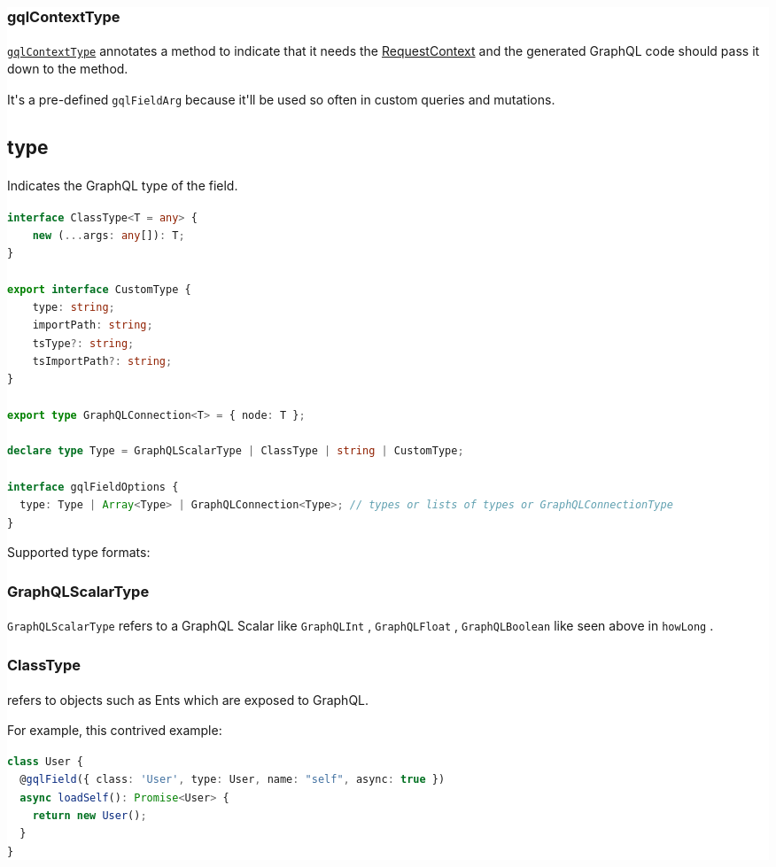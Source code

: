### gqlContextType

[`gqlContextType`](/docs/custom-graphql/gql-context) annotates a method to indicate that it needs the [RequestContext](/docs/core-concepts/context#requestcontext) and the generated GraphQL code should pass it down to the method.

It's a pre-defined `gqlFieldArg` because it'll be used so often in custom queries and mutations.

## type

Indicates the GraphQL type of the field.

```ts
interface ClassType<T = any> {
    new (...args: any[]): T;
}

export interface CustomType {
    type: string;
    importPath: string;
    tsType?: string;
    tsImportPath?: string;
}

export type GraphQLConnection<T> = { node: T };

declare type Type = GraphQLScalarType | ClassType | string | CustomType;

interface gqlFieldOptions {
  type: Type | Array<Type> | GraphQLConnection<Type>; // types or lists of types or GraphQLConnectionType
}
```

Supported type formats:

### GraphQLScalarType

`GraphQLScalarType` refers to a GraphQL Scalar like `GraphQLInt` , `GraphQLFloat` , `GraphQLBoolean` like seen above in `howLong` .

### ClassType

refers to objects such as Ents which are exposed to GraphQL.

For example, this contrived example:

```ts
class User {
  @gqlField({ class: 'User', type: User, name: "self", async: true })
  async loadSelf(): Promise<User> {
    return new User();
  }
}
```
